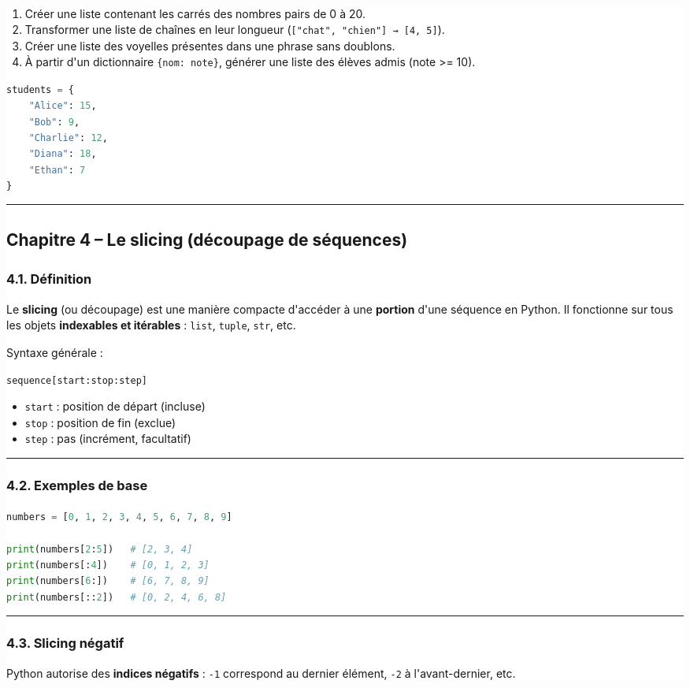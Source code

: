 1. Créer une liste contenant les carrés des nombres pairs de 0 à 20.
2. Transformer une liste de chaînes en leur longueur (`["chat", "chien"] → [4, 5]`).
3. Créer une liste des voyelles présentes dans une phrase sans doublons.
4. À partir d'un dictionnaire `{nom: note}`, générer une liste des élèves admis (note >= 10).

```python
students = {
    "Alice": 15,
    "Bob": 9,
    "Charlie": 12,
    "Diana": 18,
    "Ethan": 7
}
```

--- 

## **Chapitre 4 – Le slicing (découpage de séquences)**

### **4.1. Définition**

Le **slicing** (ou découpage) est une manière compacte d'accéder à une **portion** d'une séquence en Python.
Il fonctionne sur tous les objets **indexables et itérables** : `list`, `tuple`, `str`, etc.

Syntaxe générale :

```python
sequence[start:stop:step]
```

* `start` : position de départ (incluse)
* `stop` : position de fin (exclue)
* `step` : pas (incrément, facultatif)

---

### **4.2. Exemples de base**

```python
numbers = [0, 1, 2, 3, 4, 5, 6, 7, 8, 9]

print(numbers[2:5])   # [2, 3, 4]
print(numbers[:4])    # [0, 1, 2, 3]
print(numbers[6:])    # [6, 7, 8, 9]
print(numbers[::2])   # [0, 2, 4, 6, 8]
```

---

### **4.3. Slicing négatif**

Python autorise des **indices négatifs** : `-1` correspond au dernier élément, `-2` à l'avant-dernier, etc.
